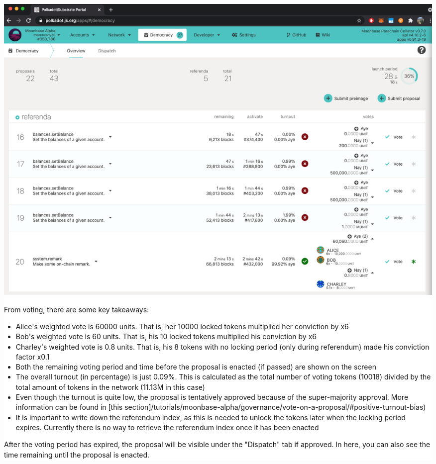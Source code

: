 ![Vote Information](/images/governance/governance-vote-3a.png)

From voting, there are some key takeaways:

 - Alice's weighted vote is 60000 units. That is, her 10000 locked tokens multiplied her conviction by x6
 - Bob's weighted vote is 60 units. That is, his 10 locked tokens multiplied his conviction by x6
 - Charley's weighted vote is 0.8 units. That is, his 8 tokens with no locking period (only during referendum) made his conviction factor x0.1
 - Both the remaining voting period and time before the proposal is enacted (if passed) are shown on the screen
 - The overall turnout (in percentage) is just 0.09%. This is calculated as the total number of voting tokens (10018) divided by the total amount of tokens in the network (11.13M in this case)
 - Even though the turnout is quite low, the proposal is tentatively approved because of the super-majority approval. More information can be found in [this section]/tutorials/moonbase-alpha/governance/vote-on-a-proposal/#positive-turnout-bias)
 - It is important to write down the referendum index, as this is needed to unlock the tokens later when the locking period expires. Currently there is no way to retrieve the referendum index once it has been enacted

After the voting period has expired, the proposal will be visible under the "Dispatch" tab if approved. In here, you can also see the time remaining until the proposal is enacted.
